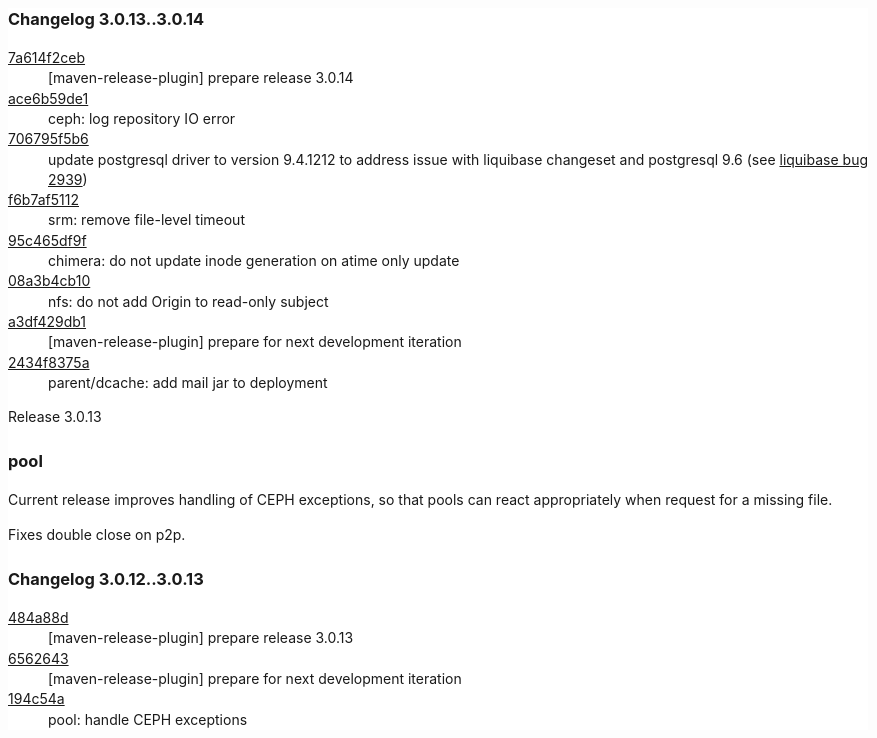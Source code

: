 <h3 id="changelog3.0.13..3.0.14">Changelog 3.0.13..3.0.14</h3>

<dl class="dl-horizontal">
<dt><a href="https://github.com/dcache/dcache/commit/7a614f2cebf3e1085bbc8f302d3e7f4ea1d459df">7a614f2ceb</a></dt>
<dd>[maven-release-plugin] prepare release 3.0.14</dd>

<dt><a href="https://github.com/dcache/dcache/commit/ace6b59de139dc0b9c2a39beaeadd848ed44c591">ace6b59de1</a></dt>
<dd>ceph: log repository IO error</dd>

<dt><a href="https://github.com/dcache/dcache/commit/706795f5b66da163a0039a1fc362372bd7700c89">706795f5b6</a></dt>
<dd>update postgresql driver to version 9.4.1212 to address issue with liquibase changeset and postgresql 9.6 (see <a href="https://liquibase.jira.com/browse/CORE-2939">liquibase bug 2939</a>)</dd>

<dt><a href="https://github.com/dcache/dcache/commit/f6b7af5112172cd6c53597cb45a29ab5263b795f">f6b7af5112</a></dt>
<dd>srm: remove file-level timeout</dd>

<dt><a href="https://github.com/dcache/dcache/commit/95c465df9f3045b73e8ba6f621f48de8c308ec3a">95c465df9f</a></dt>
<dd>chimera: do not update inode generation on atime only update</dd>

<dt><a href="https://github.com/dcache/dcache/commit/08a3b4cb104471b47c6dfb2d74411164c584dca2">08a3b4cb10</a></dt>
<dd>nfs: do not add Origin to read-only subject</dd>

<dt><a href="https://github.com/dcache/dcache/commit/a3df429db1993acad06eeb1d87e4702f17284a5c">a3df429db1</a></dt>
<dd>[maven-release-plugin] prepare for next development iteration</dd>

<dt><a href="https://github.com/dcache/dcache/commit/2434f8375ae0a935f45fe663a7a18feb6da50b46">2434f8375a</a></dt>
<dd>parent/dcache: add mail jar to deployment</dd>
</dl>


Release 3.0.13

<h3 id="pool">pool</h3>

<p>Current release improves handling of CEPH exceptions, so that pools can react appropriately when request for a missing file.</p>

<p>Fixes double close on p2p.</p>

<h3 id="changelog3.0.12..3.0.13">Changelog 3.0.12..3.0.13</h3>

<dl class="dl-horizontal">
<dt><a href="https://github.com/dcache/dcache/commit/484a88dc3366177cd4237328cf546083e194f58e">484a88d</a></dt>
<dd>[maven-release-plugin] prepare release 3.0.13</dd>

<dt><a href="https://github.com/dcache/dcache/commit/65626432a3af17e5cab9630c40dcc44971a7a3d9">6562643</a></dt>
<dd>[maven-release-plugin] prepare for next development iteration</dd>

<dt><a href="https://github.com/dcache/dcache/commit/194c54afcbb36eda093182c4b5f1f92bc37fa1ed">194c54a</a></dt>
<dd>pool: handle CEPH exceptions</dd>
